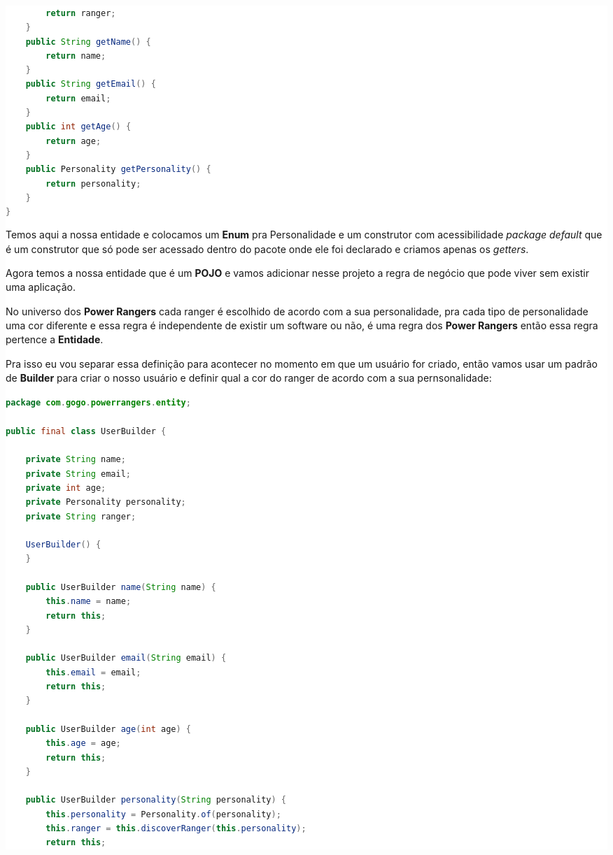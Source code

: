 ```java
        return ranger;
    }
    public String getName() {
        return name;
    }
    public String getEmail() {
        return email;
    }
    public int getAge() {
        return age;
    }
    public Personality getPersonality() {
        return personality;
    }
}
```

Temos aqui a nossa entidade e colocamos um **Enum** pra Personalidade e um construtor com acessibilidade _package default_ que é um construtor que só pode ser acessado dentro do pacote onde ele foi declarado e criamos apenas os _getters_.

Agora temos a nossa entidade que é um **POJO** e vamos adicionar nesse projeto a regra de negócio que pode viver sem existir uma aplicação.

No universo dos **Power Rangers** cada ranger é escolhido de acordo com a sua personalidade, pra cada tipo de personalidade uma cor diferente e essa regra é independente de existir um software ou não, é uma regra dos **Power Rangers** então essa regra pertence a **Entidade**.

Pra isso eu vou separar essa definição para acontecer no momento em que um usuário for criado, então vamos usar um padrão de **Builder** para criar o nosso usuário e definir qual a cor do ranger de acordo com a sua pernsonalidade:

```java
package com.gogo.powerrangers.entity;

public final class UserBuilder {

    private String name;
    private String email;
    private int age;
    private Personality personality;
    private String ranger;

    UserBuilder() {
    }

    public UserBuilder name(String name) {
        this.name = name;
        return this;
    }

    public UserBuilder email(String email) {
        this.email = email;
        return this;
    }

    public UserBuilder age(int age) {
        this.age = age;
        return this;
    }

    public UserBuilder personality(String personality) {
        this.personality = Personality.of(personality);
        this.ranger = this.discoverRanger(this.personality);
        return this;
```